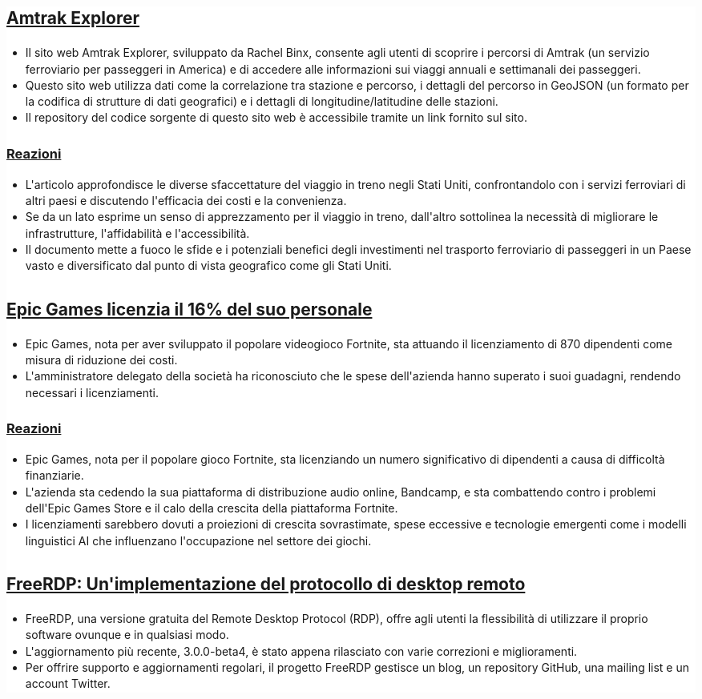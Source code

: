 ## [Amtrak Explorer](https://amtrakexplorer.com/)

- Il sito web Amtrak Explorer, sviluppato da Rachel Binx, consente agli utenti di scoprire i percorsi di Amtrak (un servizio ferroviario per passeggeri in America) e di accedere alle informazioni sui viaggi annuali e settimanali dei passeggeri.
- Questo sito web utilizza dati come la correlazione tra stazione e percorso, i dettagli del percorso in GeoJSON (un formato per la codifica di strutture di dati geografici) e i dettagli di longitudine/latitudine delle stazioni.
- Il repository del codice sorgente di questo sito web è accessibile tramite un link fornito sul sito.

### [Reazioni](https://news.ycombinator.com/item?id=37694333)

- L'articolo approfondisce le diverse sfaccettature del viaggio in treno negli Stati Uniti, confrontandolo con i servizi ferroviari di altri paesi e discutendo l'efficacia dei costi e la convenienza.
- Se da un lato esprime un senso di apprezzamento per il viaggio in treno, dall'altro sottolinea la necessità di migliorare le infrastrutture, l'affidabilità e l'accessibilità.
- Il documento mette a fuoco le sfide e i potenziali benefici degli investimenti nel trasporto ferroviario di passeggeri in un Paese vasto e diversificato dal punto di vista geografico come gli Stati Uniti.

## [Epic Games licenzia il 16% del suo personale](https://www.bloomberg.com/news/articles/2023-09-28/epic-games-is-cutting-about-900-jobs-or-16-of-staff)

- Epic Games, nota per aver sviluppato il popolare videogioco Fortnite, sta attuando il licenziamento di 870 dipendenti come misura di riduzione dei costi.
- L'amministratore delegato della società ha riconosciuto che le spese dell'azienda hanno superato i suoi guadagni, rendendo necessari i licenziamenti.

### [Reazioni](https://news.ycombinator.com/item?id=37690632)

- Epic Games, nota per il popolare gioco Fortnite, sta licenziando un numero significativo di dipendenti a causa di difficoltà finanziarie.
- L'azienda sta cedendo la sua piattaforma di distribuzione audio online, Bandcamp, e sta combattendo contro i problemi dell'Epic Games Store e il calo della crescita della piattaforma Fortnite.
- I licenziamenti sarebbero dovuti a proiezioni di crescita sovrastimate, spese eccessive e tecnologie emergenti come i modelli linguistici AI che influenzano l'occupazione nel settore dei giochi.

## [FreeRDP: Un'implementazione del protocollo di desktop remoto](https://www.freerdp.com/)

- FreeRDP, una versione gratuita del Remote Desktop Protocol (RDP), offre agli utenti la flessibilità di utilizzare il proprio software ovunque e in qualsiasi modo.
- L'aggiornamento più recente, 3.0.0-beta4, è stato appena rilasciato con varie correzioni e miglioramenti.
- Per offrire supporto e aggiornamenti regolari, il progetto FreeRDP gestisce un blog, un repository GitHub, una mailing list e un account Twitter.

